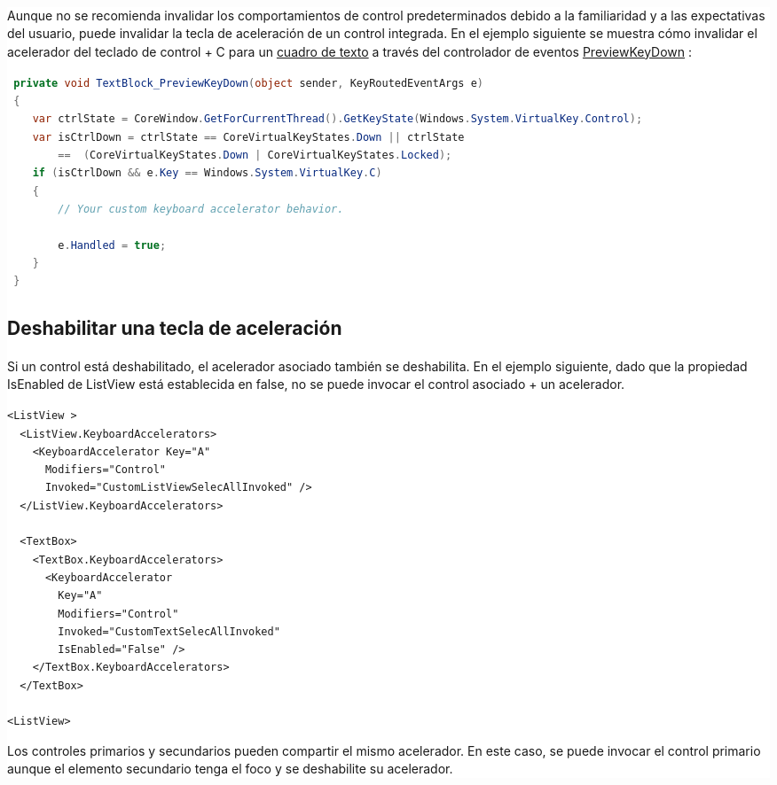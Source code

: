 Aunque no se recomienda invalidar los comportamientos de control predeterminados debido a la familiaridad y a las expectativas del usuario, puede invalidar la tecla de aceleración de un control integrada. En el ejemplo siguiente se muestra cómo invalidar el acelerador del teclado de control + C para un [cuadro de texto](https://docs.microsoft.com/uwp/api/windows.ui.xaml.controls.textbox) a través del controlador de eventos [PreviewKeyDown](https://docs.microsoft.com/uwp/api/windows.ui.xaml.uielement.previewkeydown) : 

``` csharp
 private void TextBlock_PreviewKeyDown(object sender, KeyRoutedEventArgs e)
 {
    var ctrlState = CoreWindow.GetForCurrentThread().GetKeyState(Windows.System.VirtualKey.Control);
    var isCtrlDown = ctrlState == CoreVirtualKeyStates.Down || ctrlState 
        ==  (CoreVirtualKeyStates.Down | CoreVirtualKeyStates.Locked);
    if (isCtrlDown && e.Key == Windows.System.VirtualKey.C)
    {
        // Your custom keyboard accelerator behavior.
        
        e.Handled = true;
    }
 }
```  

## <a name="disable-a-keyboard-accelerator"></a>Deshabilitar una tecla de aceleración 

Si un control está deshabilitado, el acelerador asociado también se deshabilita. En el ejemplo siguiente, dado que la propiedad IsEnabled de ListView está establecida en false, no se puede invocar el control asociado + un acelerador.

``` xaml
<ListView >
  <ListView.KeyboardAccelerators>
    <KeyboardAccelerator Key="A"
      Modifiers="Control"
      Invoked="CustomListViewSelecAllInvoked" />
  </ListView.KeyboardAccelerators>
  
  <TextBox>
    <TextBox.KeyboardAccelerators>
      <KeyboardAccelerator 
        Key="A" 
        Modifiers="Control" 
        Invoked="CustomTextSelecAllInvoked" 
        IsEnabled="False" />
    </TextBox.KeyboardAccelerators>
  </TextBox>

<ListView>
```

Los controles primarios y secundarios pueden compartir el mismo acelerador. En este caso, se puede invocar el control primario aunque el elemento secundario tenga el foco y se deshabilite su acelerador.

